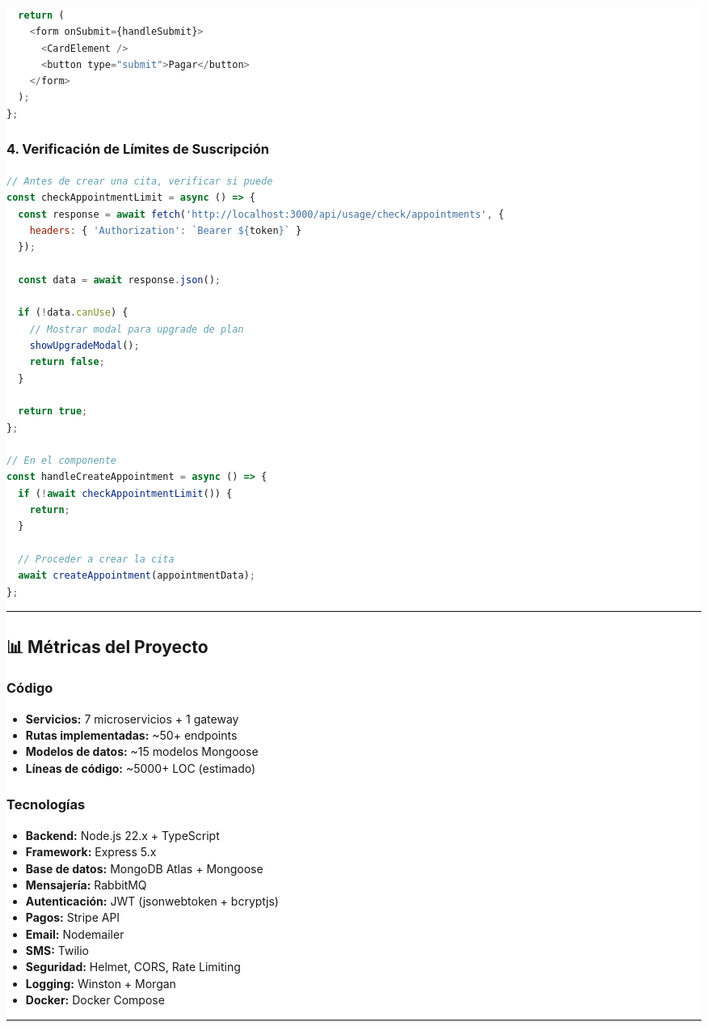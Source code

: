 ```javascript
  return (
    <form onSubmit={handleSubmit}>
      <CardElement />
      <button type="submit">Pagar</button>
    </form>
  );
};
```

### 4. Verificación de Límites de Suscripción
```javascript
// Antes de crear una cita, verificar si puede
const checkAppointmentLimit = async () => {
  const response = await fetch('http://localhost:3000/api/usage/check/appointments', {
    headers: { 'Authorization': `Bearer ${token}` }
  });
  
  const data = await response.json();
  
  if (!data.canUse) {
    // Mostrar modal para upgrade de plan
    showUpgradeModal();
    return false;
  }
  
  return true;
};

// En el componente
const handleCreateAppointment = async () => {
  if (!await checkAppointmentLimit()) {
    return;
  }
  
  // Proceder a crear la cita
  await createAppointment(appointmentData);
};
```

---

## 📊 Métricas del Proyecto

### Código
- **Servicios:** 7 microservicios + 1 gateway
- **Rutas implementadas:** ~50+ endpoints
- **Modelos de datos:** ~15 modelos Mongoose
- **Líneas de código:** ~5000+ LOC (estimado)

### Tecnologías
- **Backend:** Node.js 22.x + TypeScript
- **Framework:** Express 5.x
- **Base de datos:** MongoDB Atlas + Mongoose
- **Mensajería:** RabbitMQ
- **Autenticación:** JWT (jsonwebtoken + bcryptjs)
- **Pagos:** Stripe API
- **Email:** Nodemailer
- **SMS:** Twilio
- **Seguridad:** Helmet, CORS, Rate Limiting
- **Logging:** Winston + Morgan
- **Docker:** Docker Compose

---